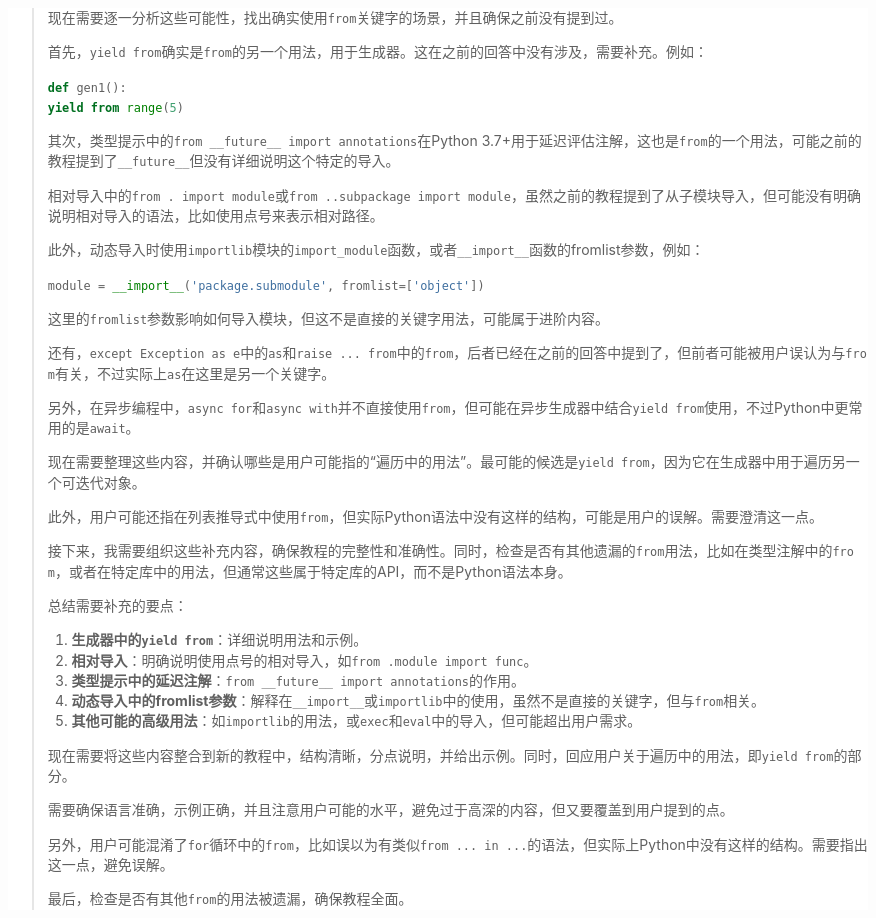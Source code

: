 >现在需要逐一分析这些可能性，找出确实使用`from`关键字的场景，并且确保之前没有提到过。
>
>首先，`yield from`确实是`from`的另一个用法，用于生成器。这在之前的回答中没有涉及，需要补充。例如：
>
>```python
>def gen1():
>yield from range(5)
>```
>
>
>其次，类型提示中的`from __future__ import annotations`在Python 3.7+用于延迟评估注解，这也是`from`的一个用法，可能之前的教程提到了`__future__`但没有详细说明这个特定的导入。
>
>相对导入中的`from . import module`或`from ..subpackage import module`，虽然之前的教程提到了从子模块导入，但可能没有明确说明相对导入的语法，比如使用点号来表示相对路径。
>
>此外，动态导入时使用`importlib`模块的`import_module`函数，或者`__import__`函数的fromlist参数，例如：
>
>```python
>module = __import__('package.submodule', fromlist=['object'])
>```
>
>
>这里的`fromlist`参数影响如何导入模块，但这不是直接的关键字用法，可能属于进阶内容。
>
>还有，`except Exception as e`中的`as`和`raise ... from`中的`from`，后者已经在之前的回答中提到了，但前者可能被用户误认为与`from`有关，不过实际上`as`在这里是另一个关键字。
>
>另外，在异步编程中，`async for`和`async with`并不直接使用`from`，但可能在异步生成器中结合`yield from`使用，不过Python中更常用的是`await`。
>
>现在需要整理这些内容，并确认哪些是用户可能指的“遍历中的用法”。最可能的候选是`yield from`，因为它在生成器中用于遍历另一个可迭代对象。
>
>此外，用户可能还指在列表推导式中使用`from`，但实际Python语法中没有这样的结构，可能是用户的误解。需要澄清这一点。
>
>接下来，我需要组织这些补充内容，确保教程的完整性和准确性。同时，检查是否有其他遗漏的`from`用法，比如在类型注解中的`from`，或者在特定库中的用法，但通常这些属于特定库的API，而不是Python语法本身。
>
>总结需要补充的要点：
>
>1. **生成器中的`yield from`**：详细说明用法和示例。
>2. **相对导入**：明确说明使用点号的相对导入，如`from .module import func`。
>3. **类型提示中的延迟注解**：`from __future__ import annotations`的作用。
>4. **动态导入中的fromlist参数**：解释在`__import__`或`importlib`中的使用，虽然不是直接的关键字，但与`from`相关。
>5. **其他可能的高级用法**：如`importlib`的用法，或`exec`和`eval`中的导入，但可能超出用户需求。
>
>现在需要将这些内容整合到新的教程中，结构清晰，分点说明，并给出示例。同时，回应用户关于遍历中的用法，即`yield from`的部分。
>
>需要确保语言准确，示例正确，并且注意用户可能的水平，避免过于高深的内容，但又要覆盖到用户提到的点。
>
>另外，用户可能混淆了`for`循环中的`from`，比如误以为有类似`from ... in ...`的语法，但实际上Python中没有这样的结构。需要指出这一点，避免误解。
>
>最后，检查是否有其他`from`的用法被遗漏，确保教程全面。
>
